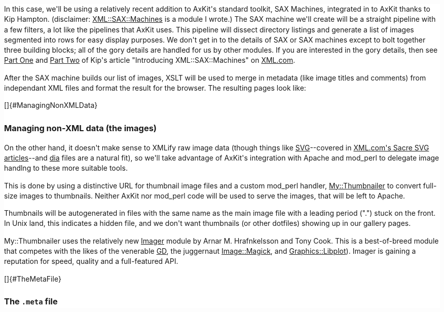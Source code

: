 In this case, we'll be using a relatively recent addition to AxKit's
standard toolkit, SAX Machines, integrated in to AxKit thanks to Kip
Hampton. (disclaimer:
[XML::SAX::Machines](http://search.cpan.org/author/RBS/XML-SAX-Machines/lib/XML/SAX/Machines.pm)
is a module I wrote.) The SAX machine we'll create will be a straight
pipeline with a few filters, a lot like the pipelines that AxKit uses.
This pipeline will dissect directory listings and generate a list of
images segmented into rows for easy display purposes. We don't get in to
the details of SAX or SAX machines except to bolt together three
building blocks; all of the gory details are handled for us by other
modules. If you are interested in the gory details, then see [Part
One](http://xml.com/pub/a/2002/02/13/sax-machines.html) and [Part
Two](http://xml.com/pub/a/2002/03/20/machines.html) of Kip's article
"Introducing XML::SAX::Machines" on [XML.com](http://xml.com/).

After the SAX machine builds our list of images, XSLT will be used to
merge in metadata (like image titles and comments) from independant XML
files and format the result for the browser. The resulting pages look
like:

[]{#ManagingNonXMLData}
### Managing non-XML data (the images)

On the other hand, it doesn't make sense to XMLify raw image data
(though things like [SVG](http://www.w3.org/TR/SVG/)--covered in
[XML.com's Sacre SVG articles](http://www.xml.com/pub/q/sacresvg)--and
[dia](http://www.lysator.liu.se/~alla/dia/) files are a natural fit), so
we'll take advantage of AxKit's integration with Apache and mod\_perl to
delegate image handlng to these more suitable tools.

This is done by using a distinctive URL for thumbnail image files and a
custom mod\_perl handler,
[My::Thumbnailer](/pub/a/2002/09/24/axkit.html?page=4#My::Thumbnailer)
to convert full-size images to thumbnails. Neither AxKit nor mod\_perl
code will be used to serve the images, that will be left to Apache.

Thumbnails will be autogenerated in files with the same name as the main
image file with a leading period (".") stuck on the front. In Unix land,
this indicates a hidden file, and we don't want thumbnails (or other
dotfiles) showing up in our gallery pages.

My::Thumbnailer uses the relatively new
[Imager](http://search.cpan.org/author/ADDI/Imager/Imager.pm) module by
Arnar M. Hrafnkelsson and Tony Cook. This is a best-of-breed module that
competes with the likes of the venerable
[GD](http://search.cpan.org/author/LDS/GD/GD.pm), the juggernaut
[Image::Magick](http://search.cpan.org/author/JCRISTY/PerlMagick/Magick.pm),
and
[Graphics::Libplot](http://search.cpan.org/author/JLAPEYRE/libplot-perl/Libplot.pm)).
Imager is gaining a reputation for speed, quality and a full-featured
API.

[]{#TheMetaFile}
### The `.meta` file
